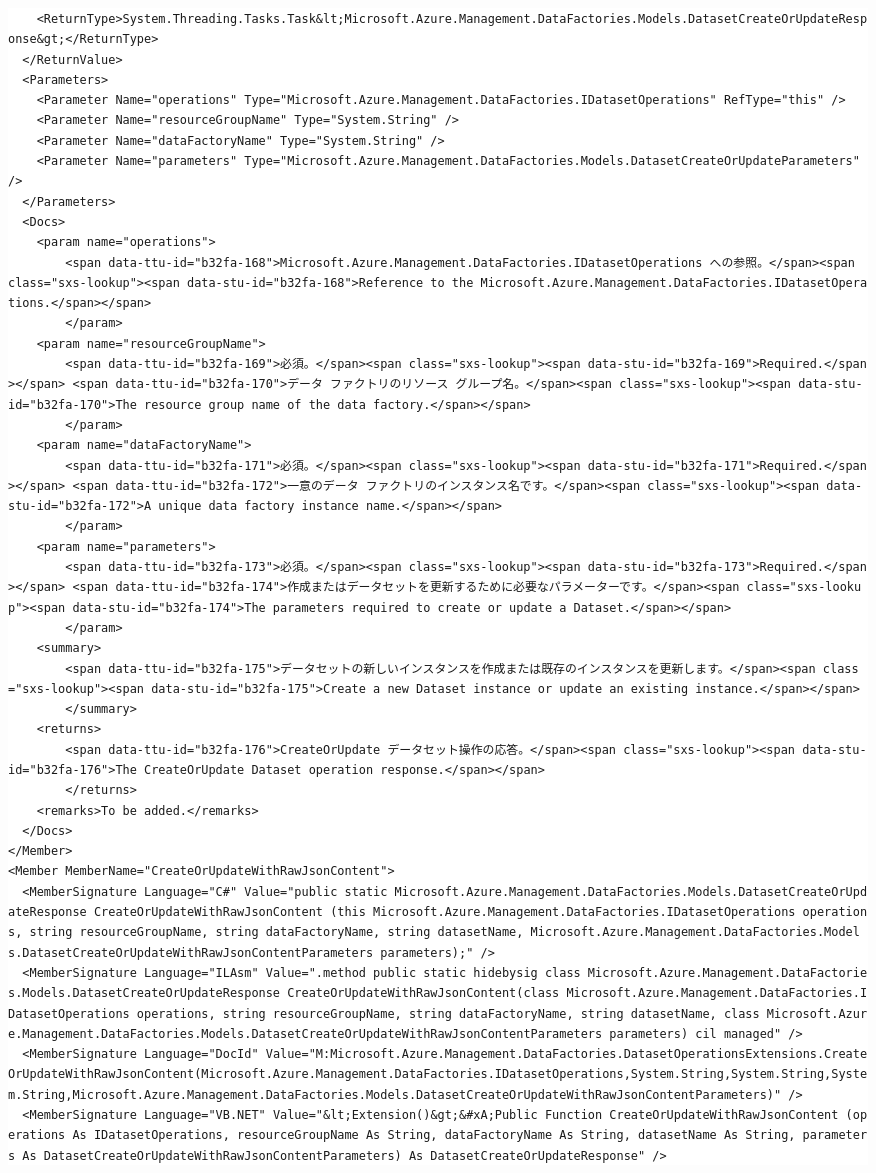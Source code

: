         <ReturnType>System.Threading.Tasks.Task&lt;Microsoft.Azure.Management.DataFactories.Models.DatasetCreateOrUpdateResponse&gt;</ReturnType>
      </ReturnValue>
      <Parameters>
        <Parameter Name="operations" Type="Microsoft.Azure.Management.DataFactories.IDatasetOperations" RefType="this" />
        <Parameter Name="resourceGroupName" Type="System.String" />
        <Parameter Name="dataFactoryName" Type="System.String" />
        <Parameter Name="parameters" Type="Microsoft.Azure.Management.DataFactories.Models.DatasetCreateOrUpdateParameters" />
      </Parameters>
      <Docs>
        <param name="operations">
            <span data-ttu-id="b32fa-168">Microsoft.Azure.Management.DataFactories.IDatasetOperations への参照。</span><span class="sxs-lookup"><span data-stu-id="b32fa-168">Reference to the Microsoft.Azure.Management.DataFactories.IDatasetOperations.</span></span>
            </param>
        <param name="resourceGroupName">
            <span data-ttu-id="b32fa-169">必須。</span><span class="sxs-lookup"><span data-stu-id="b32fa-169">Required.</span></span> <span data-ttu-id="b32fa-170">データ ファクトリのリソース グループ名。</span><span class="sxs-lookup"><span data-stu-id="b32fa-170">The resource group name of the data factory.</span></span>
            </param>
        <param name="dataFactoryName">
            <span data-ttu-id="b32fa-171">必須。</span><span class="sxs-lookup"><span data-stu-id="b32fa-171">Required.</span></span> <span data-ttu-id="b32fa-172">一意のデータ ファクトリのインスタンス名です。</span><span class="sxs-lookup"><span data-stu-id="b32fa-172">A unique data factory instance name.</span></span>
            </param>
        <param name="parameters">
            <span data-ttu-id="b32fa-173">必須。</span><span class="sxs-lookup"><span data-stu-id="b32fa-173">Required.</span></span> <span data-ttu-id="b32fa-174">作成またはデータセットを更新するために必要なパラメーターです。</span><span class="sxs-lookup"><span data-stu-id="b32fa-174">The parameters required to create or update a Dataset.</span></span>
            </param>
        <summary>
            <span data-ttu-id="b32fa-175">データセットの新しいインスタンスを作成または既存のインスタンスを更新します。</span><span class="sxs-lookup"><span data-stu-id="b32fa-175">Create a new Dataset instance or update an existing instance.</span></span>
            </summary>
        <returns>
            <span data-ttu-id="b32fa-176">CreateOrUpdate データセット操作の応答。</span><span class="sxs-lookup"><span data-stu-id="b32fa-176">The CreateOrUpdate Dataset operation response.</span></span>
            </returns>
        <remarks>To be added.</remarks>
      </Docs>
    </Member>
    <Member MemberName="CreateOrUpdateWithRawJsonContent">
      <MemberSignature Language="C#" Value="public static Microsoft.Azure.Management.DataFactories.Models.DatasetCreateOrUpdateResponse CreateOrUpdateWithRawJsonContent (this Microsoft.Azure.Management.DataFactories.IDatasetOperations operations, string resourceGroupName, string dataFactoryName, string datasetName, Microsoft.Azure.Management.DataFactories.Models.DatasetCreateOrUpdateWithRawJsonContentParameters parameters);" />
      <MemberSignature Language="ILAsm" Value=".method public static hidebysig class Microsoft.Azure.Management.DataFactories.Models.DatasetCreateOrUpdateResponse CreateOrUpdateWithRawJsonContent(class Microsoft.Azure.Management.DataFactories.IDatasetOperations operations, string resourceGroupName, string dataFactoryName, string datasetName, class Microsoft.Azure.Management.DataFactories.Models.DatasetCreateOrUpdateWithRawJsonContentParameters parameters) cil managed" />
      <MemberSignature Language="DocId" Value="M:Microsoft.Azure.Management.DataFactories.DatasetOperationsExtensions.CreateOrUpdateWithRawJsonContent(Microsoft.Azure.Management.DataFactories.IDatasetOperations,System.String,System.String,System.String,Microsoft.Azure.Management.DataFactories.Models.DatasetCreateOrUpdateWithRawJsonContentParameters)" />
      <MemberSignature Language="VB.NET" Value="&lt;Extension()&gt;&#xA;Public Function CreateOrUpdateWithRawJsonContent (operations As IDatasetOperations, resourceGroupName As String, dataFactoryName As String, datasetName As String, parameters As DatasetCreateOrUpdateWithRawJsonContentParameters) As DatasetCreateOrUpdateResponse" />